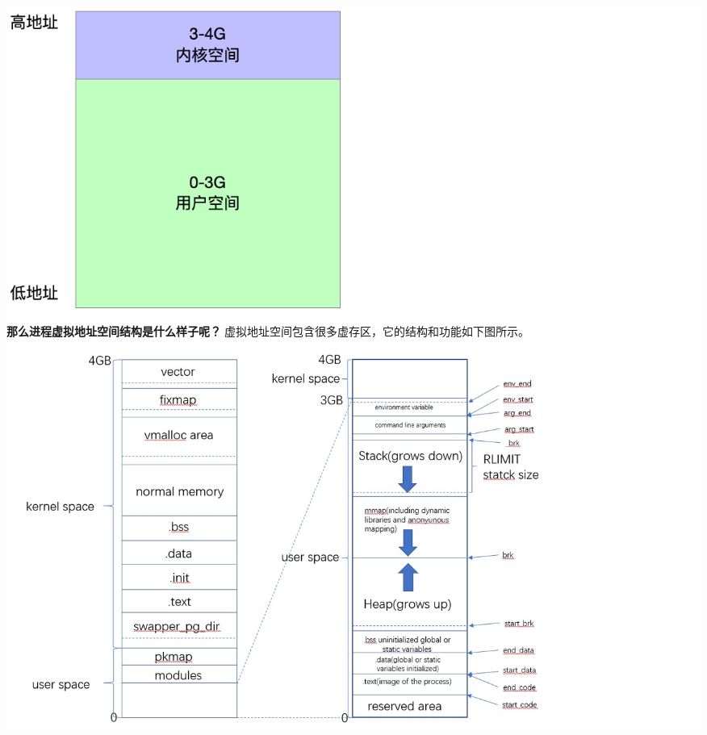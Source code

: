 <img src="img/2.png" style="zoom:80%;" />

**那么进程虚拟地址空间结构是什么样子呢？** 虚拟地址空间包含很多虚存区，它的结构和功能如下图所示。

<img src="img/3.png" style="zoom:67%;" />
